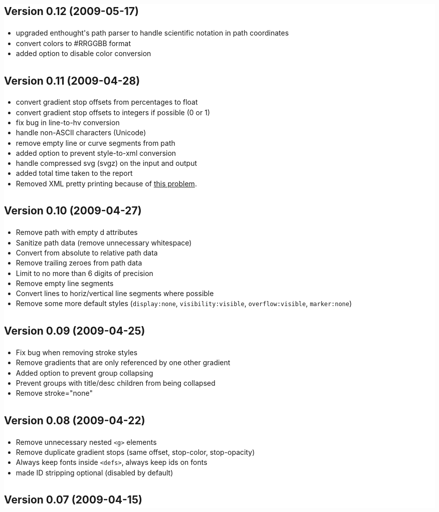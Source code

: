 
## Version 0.12 (2009-05-17)

* upgraded enthought's path parser to handle scientific notation in path coordinates
* convert colors to #RRGGBB format
* added option to disable color conversion


## Version 0.11 (2009-04-28)

* convert gradient stop offsets from percentages to float
* convert gradient stop offsets to integers if possible (0 or 1)
* fix bug in line-to-hv conversion
* handle non-ASCII characters (Unicode)
* remove empty line or curve segments from path
* added option to prevent style-to-xml conversion
* handle compressed svg (svgz) on the input and output
* added total time taken to the report
* Removed XML pretty printing because of [this problem](http://ronrothman.com/public/leftbraned/xml-dom-minidom-toprettyxml-and-silly-whitespace/).


## Version 0.10 (2009-04-27)

* Remove path with empty d attributes
* Sanitize path data (remove unnecessary whitespace)
* Convert from absolute to relative path data
* Remove trailing zeroes from path data
* Limit to no more than 6 digits of precision
* Remove empty line segments
* Convert lines to horiz/vertical line segments where possible
* Remove some more default styles (`display:none`, `visibility:visible`, `overflow:visible`,
          `marker:none`)


## Version 0.09 (2009-04-25)

* Fix bug when removing stroke styles
* Remove gradients that are only referenced by one other gradient
* Added option to prevent group collapsing
* Prevent groups with title/desc children from being collapsed
* Remove stroke="none"


## Version 0.08 (2009-04-22)

* Remove unnecessary nested `<g>` elements
* Remove duplicate gradient stops (same offset, stop-color, stop-opacity)
* Always keep fonts inside `<defs>`, always keep ids on fonts
* made ID stripping optional (disabled by default)


## Version 0.07 (2009-04-15)
